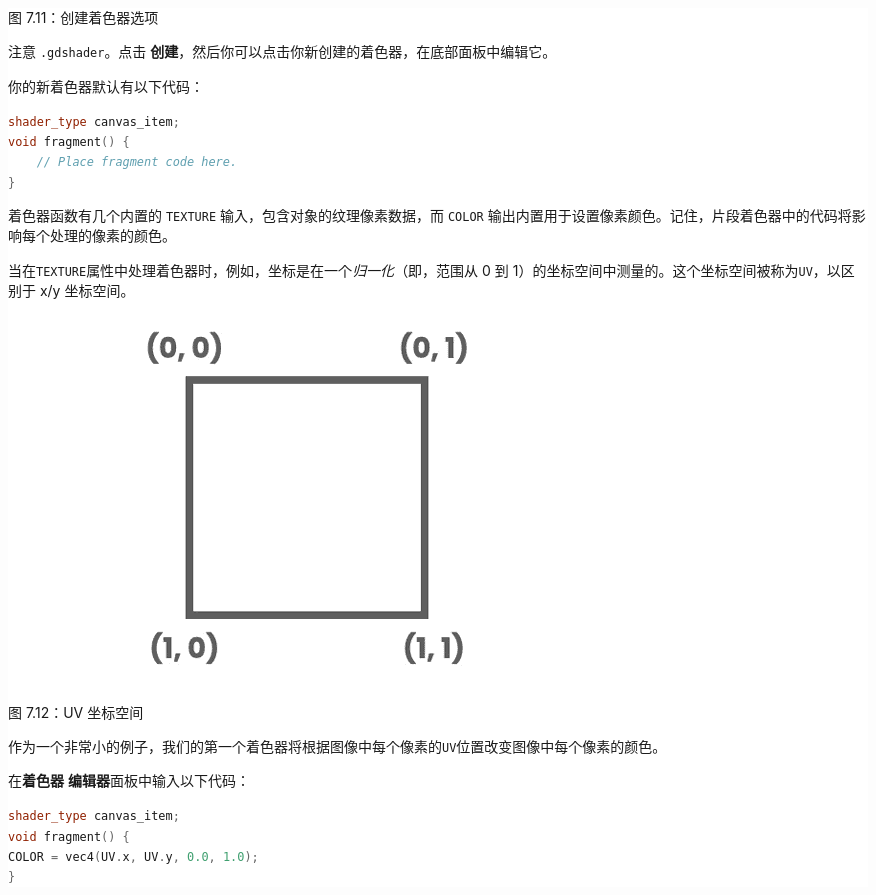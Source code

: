 图 7.11：创建着色器选项

注意 `.gdshader`。点击 **创建**，然后你可以点击你新创建的着色器，在底部面板中编辑它。

你的新着色器默认有以下代码：

```cpp
shader_type canvas_item;
void fragment() {
    // Place fragment code here.
}
```

着色器函数有几个内置的 `TEXTURE` 输入，包含对象的纹理像素数据，而 `COLOR` 输出内置用于设置像素颜色。记住，片段着色器中的代码将影响每个处理的像素的颜色。

当在`TEXTURE`属性中处理着色器时，例如，坐标是在一个*归一化*（即，范围从 0 到 1）的坐标空间中测量的。这个坐标空间被称为`UV`，以区别于 x/y 坐标空间。

![图 7.12：UV 坐标空间](img/B19289_07_12.jpg)

图 7.12：UV 坐标空间

作为一个非常小的例子，我们的第一个着色器将根据图像中每个像素的`UV`位置改变图像中每个像素的颜色。

在**着色器** **编辑器**面板中输入以下代码：

```cpp
shader_type canvas_item;
void fragment() {
COLOR = vec4(UV.x, UV.y, 0.0, 1.0);
}
```
